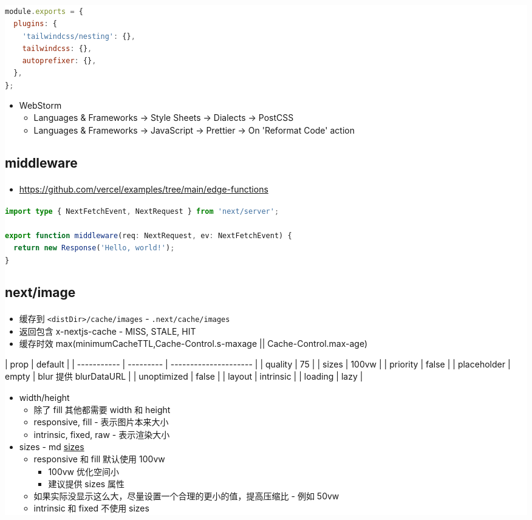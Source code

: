 ```js title="postcss.config.js"
module.exports = {
  plugins: {
    'tailwindcss/nesting': {},
    tailwindcss: {},
    autoprefixer: {},
  },
};
```

- WebStorm
  - Languages & Frameworks -> Style Sheets -> Dialects -> PostCSS
  - Languages & Frameworks -> JavaScript -> Prettier -> On 'Reformat Code' action

## middleware

- https://github.com/vercel/examples/tree/main/edge-functions

```ts title="pages/_middleware.ts"
import type { NextFetchEvent, NextRequest } from 'next/server';

export function middleware(req: NextRequest, ev: NextFetchEvent) {
  return new Response('Hello, world!');
}
```

## next/image

- 缓存到 `<distDir>/cache/images` - `.next/cache/images`
- 返回包含 x-nextjs-cache - MISS, STALE, HIT
- 缓存时效 max(minimumCacheTTL,Cache-Control.s-maxage || Cache-Control.max-age)

| prop        | default   |
| ----------- | --------- | --------------------- |
| quality     | 75        |
| sizes       | 100vw     |
| priority    | false     |
| placeholder | empty     | blur 提供 blurDataURL |
| unoptimized | false     |
| layout      | intrinsic |
| loading     | lazy      |

- width/height
  - 除了 fill 其他都需要 width 和 height
  - responsive, fill - 表示图片本来大小
  - intrinsic, fixed, raw - 表示渲染大小
- sizes - md [sizes](https://developer.mozilla.org/en-US/docs/Web/HTML/Element/img#attr-sizes)
  - responsive 和 fill 默认使用 100vw
    - 100vw 优化空间小
    - 建议提供 sizes 属性
  - 如果实际没显示这么大，尽量设置一个合理的更小的值，提高压缩比 - 例如 50vw
  - intrinsic 和 fixed 不使用 sizes
